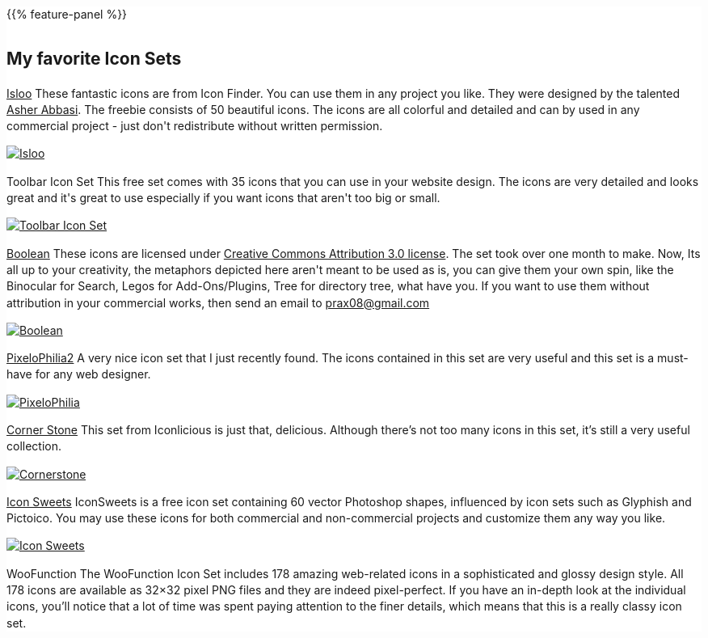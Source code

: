 {{% feature-panel %}}

## My favorite Icon Sets

<a href="https://www.iconfinder.com/blog/anniversary/">Isloo</a>
These fantastic icons are from Icon Finder. You can use them in any project you like. They were designed by the talented <a href="https://kyo-tux.deviantart.com">Asher Abbasi</a>. The freebie consists of 50 beautiful icons. The icons are all colorful and detailed and can by used in any commercial project - just don't redistribute without written permission.

<a href="https://www.iconfinder.com/blog/anniversary/"><img loading="lazy" decoding="async" class="post-border" src="https://archive.smashing.media/assets/344dbf88-fdf9-42bb-adb4-46f01eedd629/0f1a4ec3-2862-4e55-85d3-2b8afc848951/2-isloo.jpg" alt="Isloo" width="600" height="825" /></a>

Toolbar Icon Set
This free set comes with 35 icons that you can use in your website design. The icons are very detailed and looks great and it's great to use especially if you want icons that aren't too big or small.

<a href="https://shlyapnikova.deviantart.com/art/Toolbar-Icon-Set-165905043"><img loading="lazy" decoding="async" class="post-border" src="https://archive.smashing.media/assets/344dbf88-fdf9-42bb-adb4-46f01eedd629/6fc0a3c1-ded3-44bf-8a90-f70d8af7c436/3-toolbar-icon-set.jpg" alt="Toolbar Icon Set" width="600" height="600" /></a>

<a href="https://prax-08.deviantart.com/art/Boolean-The-Pixel-Icon-City-166457851">Boolean</a>
These icons are licensed under <a href="https://www.deviantart.com/users/outgoing?https://creativecommons.org/licenses/by/3.0/">Creative Commons Attribution 3.0 license</a>. The set took over one month to make. Now, Its all up to your creativity, the metaphors depicted here aren't meant to be used as is, you can give them your own spin, like the Binocular for Search, Legos for Add-Ons/Plugins, Tree for directory tree, what have you. If you want to use them without attribution in your commercial works, then send an email to prax08@gmail.com

<a href="https://prax-08.deviantart.com/art/Boolean-The-Pixel-Icon-City-166457851"><img loading="lazy" decoding="async" class="post-border" src="https://archive.smashing.media/assets/344dbf88-fdf9-42bb-adb4-46f01eedd629/956e9c3f-ed7d-40a9-8ffd-ad9b8cabbe8a/4-boolean.jpg" alt="Boolean" width="600" height="450" /></a>

<a href="https://omercetin.deviantart.com/art/PixeloPhilia2-166570194">PixeloPhilia2</a>
A very nice icon set that I just recently found. The icons contained in this set are very useful and this set is a must-have for any web designer.

<a href="https://omercetin.deviantart.com/art/PixeloPhilia2-166570194"><img loading="lazy" decoding="async" class="post-border" src="https://archive.smashing.media/assets/344dbf88-fdf9-42bb-adb4-46f01eedd629/7906be19-07ae-43ac-8dd8-c8ca452f9ae5/5-pixelophilia.jpg" alt="PixeloPhilia" width="600" height="697" /></a>

<a href="https://iconlicious.com/freebies#cornerstone">Corner Stone</a>
This set from Iconlicious is just that, delicious. Although there’s not too many icons in this set, it’s still a very useful collection.

<a href="https://iconlicious.com/freebies#cornerstone"><img loading="lazy" decoding="async" class="post-border" src="https://archive.smashing.media/assets/344dbf88-fdf9-42bb-adb4-46f01eedd629/8da2eea9-d789-46b8-add5-83dd74df0019/6-cornerstone.jpg" alt="Cornerstone" width="600" height="388" /></a>

<a href="https://www.iconsweets.com/">Icon Sweets</a>
IconSweets is a free icon set containing 60 vector Photoshop shapes, influenced by icon sets such as Glyphish and Pictoico. You may use these icons for both commercial and non-commercial projects and customize them any way you like.

<a href="https://www.iconsweets.com/"><img loading="lazy" decoding="async" class="post-border" src="https://archive.smashing.media/assets/344dbf88-fdf9-42bb-adb4-46f01eedd629/1e57e236-6b3a-479a-9d75-4bdc525eadf4/7-icon-sweets.jpg" alt="Icon Sweets" width="600" height="579" /></a>

WooFunction
The WooFunction Icon Set includes 178 amazing web-related icons in a sophisticated and glossy design style. All 178 icons are available as 32×32 pixel PNG files and they are indeed pixel-perfect. If you have an in-depth look at the individual icons, you’ll notice that a lot of time was spent paying attention to the finer details, which means that this is a really classy icon set.
